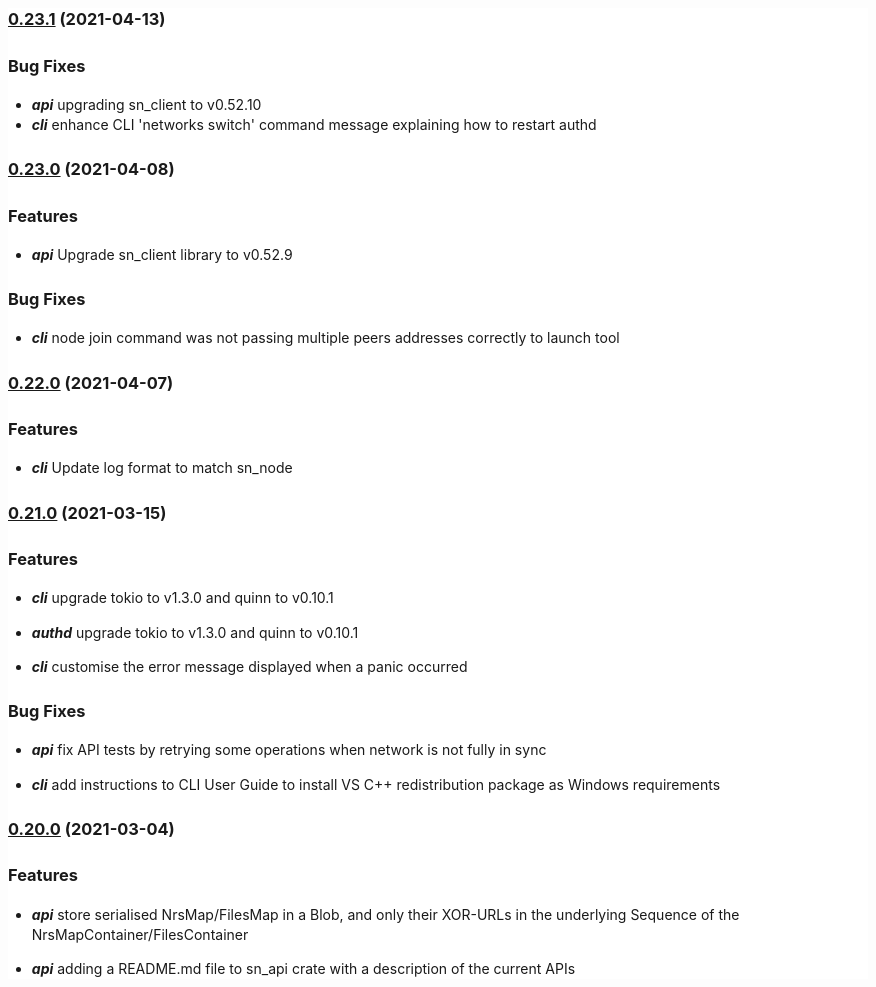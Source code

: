 ### [0.23.1](https://github.com/maidsafe/sn_api/compare/v0.23.0...v0.23.1) (2021-04-13)

### Bug Fixes

* ***api*** upgrading sn_client to v0.52.10
* ***cli*** enhance CLI 'networks switch' command message explaining how to restart authd

### [0.23.0](https://github.com/maidsafe/sn_api/compare/v0.22.0...v0.23.0) (2021-04-08)

### Features

* ***api*** Upgrade sn_client library to v0.52.9

### Bug Fixes

* ***cli*** node join command was not passing multiple peers addresses correctly to launch tool

### [0.22.0](https://github.com/maidsafe/sn_api/compare/v0.21.0...v0.22.0) (2021-04-07)

### Features

* ***cli*** Update log format to match sn_node

### [0.21.0](https://github.com/maidsafe/sn_api/compare/v0.20.0...v0.21.0) (2021-03-15)

### Features

* ***cli*** upgrade tokio to v1.3.0 and quinn to v0.10.1

* ***authd*** upgrade tokio to v1.3.0 and quinn to v0.10.1

* ***cli*** customise the error message displayed when a panic occurred

### Bug Fixes

* ***api*** fix API tests by retrying some operations when network is not fully in sync

* ***cli*** add instructions to CLI User Guide to install VS C++ redistribution package as Windows requirements

### [0.20.0](https://github.com/maidsafe/sn_api/compare/v0.19.1...v0.20.0) (2021-03-04)

### Features

* ***api*** store serialised NrsMap/FilesMap in a Blob, and only their XOR-URLs in the underlying Sequence of the NrsMapContainer/FilesContainer

* ***api*** adding a README.md file to sn_api crate with a description of the current APIs
